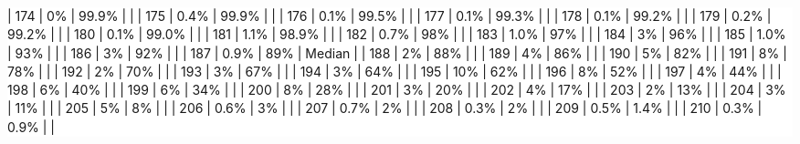 | 174 | 0% | 99.9% |  |
| 175 | 0.4% | 99.9% |  |
| 176 | 0.1% | 99.5% |  |
| 177 | 0.1% | 99.3% |  |
| 178 | 0.1% | 99.2% |  |
| 179 | 0.2% | 99.2% |  |
| 180 | 0.1% | 99.0% |  |
| 181 | 1.1% | 98.9% |  |
| 182 | 0.7% | 98% |  |
| 183 | 1.0% | 97% |  |
| 184 | 3% | 96% |  |
| 185 | 1.0% | 93% |  |
| 186 | 3% | 92% |  |
| 187 | 0.9% | 89% | Median |
| 188 | 2% | 88% |  |
| 189 | 4% | 86% |  |
| 190 | 5% | 82% |  |
| 191 | 8% | 78% |  |
| 192 | 2% | 70% |  |
| 193 | 3% | 67% |  |
| 194 | 3% | 64% |  |
| 195 | 10% | 62% |  |
| 196 | 8% | 52% |  |
| 197 | 4% | 44% |  |
| 198 | 6% | 40% |  |
| 199 | 6% | 34% |  |
| 200 | 8% | 28% |  |
| 201 | 3% | 20% |  |
| 202 | 4% | 17% |  |
| 203 | 2% | 13% |  |
| 204 | 3% | 11% |  |
| 205 | 5% | 8% |  |
| 206 | 0.6% | 3% |  |
| 207 | 0.7% | 2% |  |
| 208 | 0.3% | 2% |  |
| 209 | 0.5% | 1.4% |  |
| 210 | 0.3% | 0.9% |  |